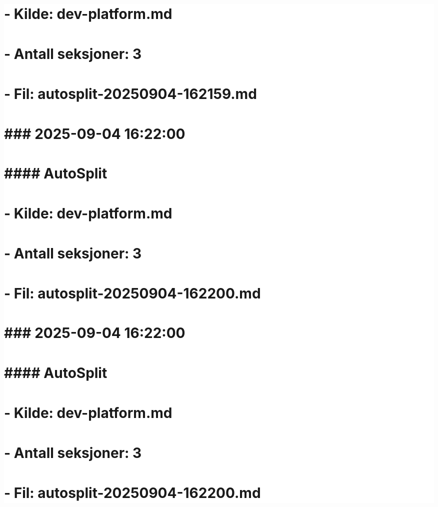 # \- Kilde: dev-platform.md

# \- Antall seksjoner: 3

# \- Fil: autosplit-20250904-162159.md

#

#

#

#

# \### 2025-09-04 16:22:00

# \#### AutoSplit

# \- Kilde: dev-platform.md

# \- Antall seksjoner: 3

# \- Fil: autosplit-20250904-162200.md

#

#

#

#

# \### 2025-09-04 16:22:00

# \#### AutoSplit

# \- Kilde: dev-platform.md

# \- Antall seksjoner: 3

# \- Fil: autosplit-20250904-162200.md
